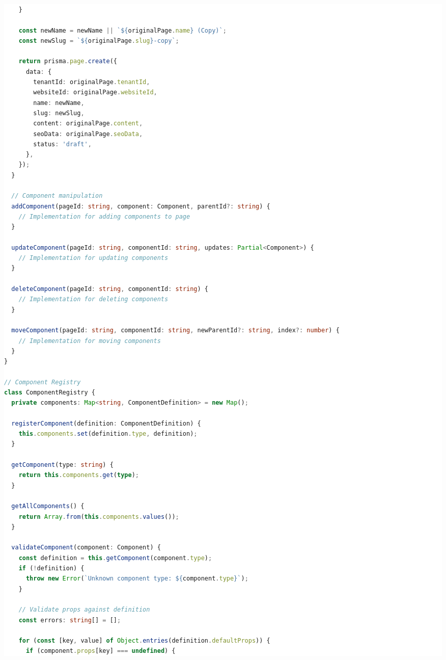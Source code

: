 ```typescript
    }

    const newName = newName || `${originalPage.name} (Copy)`;
    const newSlug = `${originalPage.slug}-copy`;

    return prisma.page.create({
      data: {
        tenantId: originalPage.tenantId,
        websiteId: originalPage.websiteId,
        name: newName,
        slug: newSlug,
        content: originalPage.content,
        seoData: originalPage.seoData,
        status: 'draft',
      },
    });
  }

  // Component manipulation
  addComponent(pageId: string, component: Component, parentId?: string) {
    // Implementation for adding components to page
  }

  updateComponent(pageId: string, componentId: string, updates: Partial<Component>) {
    // Implementation for updating components
  }

  deleteComponent(pageId: string, componentId: string) {
    // Implementation for deleting components
  }

  moveComponent(pageId: string, componentId: string, newParentId?: string, index?: number) {
    // Implementation for moving components
  }
}

// Component Registry
class ComponentRegistry {
  private components: Map<string, ComponentDefinition> = new Map();

  registerComponent(definition: ComponentDefinition) {
    this.components.set(definition.type, definition);
  }

  getComponent(type: string) {
    return this.components.get(type);
  }

  getAllComponents() {
    return Array.from(this.components.values());
  }

  validateComponent(component: Component) {
    const definition = this.getComponent(component.type);
    if (!definition) {
      throw new Error(`Unknown component type: ${component.type}`);
    }

    // Validate props against definition
    const errors: string[] = [];
    
    for (const [key, value] of Object.entries(definition.defaultProps)) {
      if (component.props[key] === undefined) {
```